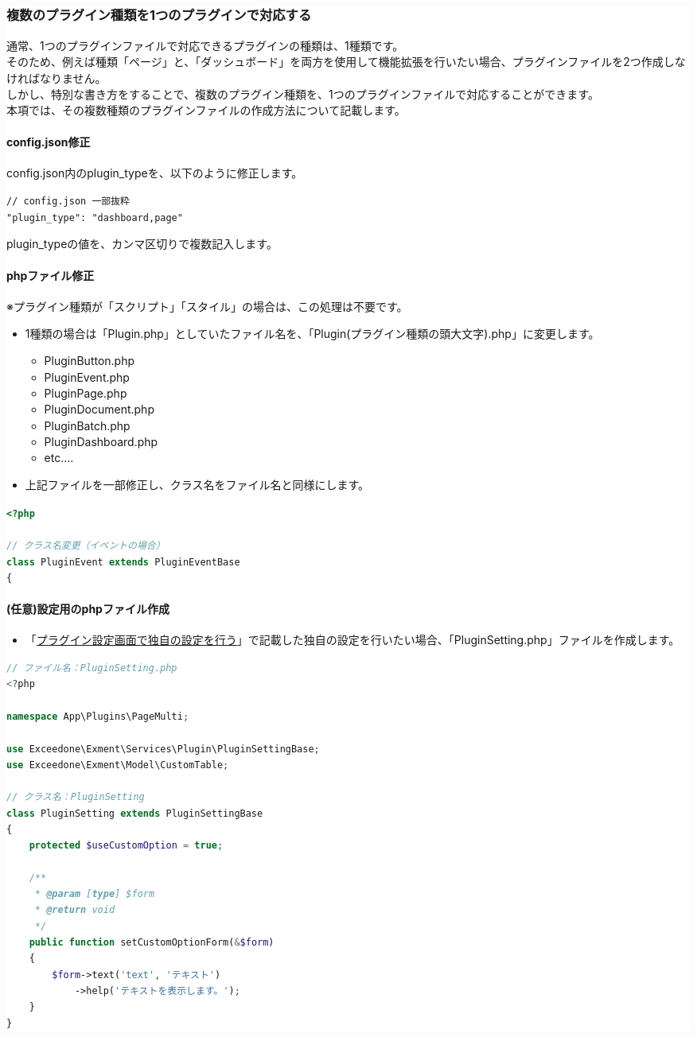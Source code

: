 ### 複数のプラグイン種類を1つのプラグインで対応する
通常、1つのプラグインファイルで対応できるプラグインの種類は、1種類です。  
そのため、例えば種類「ページ」と、「ダッシュボード」を両方を使用して機能拡張を行いたい場合、プラグインファイルを2つ作成しなければなりません。  
しかし、特別な書き方をすることで、複数のプラグイン種類を、1つのプラグインファイルで対応することができます。  
本項では、その複数種類のプラグインファイルの作成方法について記載します。  

#### config.json修正
config.json内のplugin_typeを、以下のように修正します。

~~~
// config.json 一部抜粋
"plugin_type": "dashboard,page"
~~~

plugin_typeの値を、カンマ区切りで複数記入します。


#### phpファイル修正
※プラグイン種類が「スクリプト」「スタイル」の場合は、この処理は不要です。  
  
- 1種類の場合は「Plugin.php」としていたファイル名を、「Plugin(プラグイン種類の頭大文字).php」に変更します。
    - PluginButton.php
    - PluginEvent.php
    - PluginPage.php
    - PluginDocument.php
    - PluginBatch.php
    - PluginDashboard.php
    - etc....

- 上記ファイルを一部修正し、クラス名をファイル名と同様にします。

~~~ php
<?php

// クラス名変更（イベントの場合）
class PluginEvent extends PluginEventBase
{
~~~


#### (任意)設定用のphpファイル作成
- 「[プラグイン設定画面で独自の設定を行う](#プラグイン設定画面で独自の設定を行う)」で記載した独自の設定を行いたい場合、「PluginSetting.php」ファイルを作成します。  

~~~ php
// ファイル名：PluginSetting.php
<?php

namespace App\Plugins\PageMulti;

use Exceedone\Exment\Services\Plugin\PluginSettingBase;
use Exceedone\Exment\Model\CustomTable;

// クラス名：PluginSetting
class PluginSetting extends PluginSettingBase
{
    protected $useCustomOption = true;
    
    /**
     * @param [type] $form
     * @return void
     */
    public function setCustomOptionForm(&$form)
    {
        $form->text('text', 'テキスト')
            ->help('テキストを表示します。');
    }
}
~~~